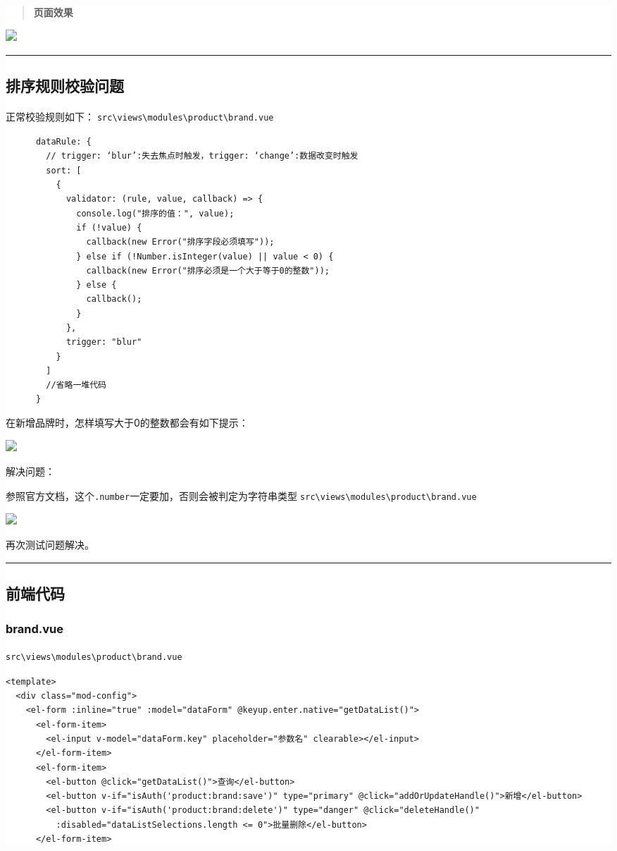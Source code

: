 > **页面效果**


![](https://cfmall-hello.oss-cn-beijing.aliyuncs.com/img/202311202311101130659.png#id=TvekM&originHeight=527&originWidth=958&originalType=binary&ratio=1&rotation=0&showTitle=false&status=done&style=none&title=)

---

## 排序规则校验问题

正常校验规则如下：
`src\views\modules\product\brand.vue`
```vue
      dataRule: {
        // trigger: ‘blur’:失去焦点时触发，trigger: ‘change’:数据改变时触发
        sort: [
          {
            validator: (rule, value, callback) => {
              console.log("排序的值：", value);
              if (!value) {
                callback(new Error("排序字段必须填写"));
              } else if (!Number.isInteger(value) || value < 0) {
                callback(new Error("排序必须是一个大于等于0的整数"));
              } else {
                callback();
              }
            },
            trigger: "blur"
          }
        ]
        //省略一堆代码
      }
```

在新增品牌时，怎样填写大于0的整数都会有如下提示：

![](https://cfmall-hello.oss-cn-beijing.aliyuncs.com/img/202311202311081708945.png#id=M0rCi&originHeight=526&originWidth=951&originalType=binary&ratio=1&rotation=0&showTitle=false&status=done&style=none&title=)

解决问题：

参照官方文档，这个`.number`一定要加，否则会被判定为字符串类型
`src\views\modules\product\brand.vue`

![](https://cfmall-hello.oss-cn-beijing.aliyuncs.com/img/202311202311081710616.png#id=qI4mC&originHeight=590&originWidth=910&originalType=binary&ratio=1&rotation=0&showTitle=false&status=done&style=none&title=)

再次测试问题解决。

---

## 前端代码
### brand.vue
`src\views\modules\product\brand.vue`
```vue
<template>
  <div class="mod-config">
    <el-form :inline="true" :model="dataForm" @keyup.enter.native="getDataList()">
      <el-form-item>
        <el-input v-model="dataForm.key" placeholder="参数名" clearable></el-input>
      </el-form-item>
      <el-form-item>
        <el-button @click="getDataList()">查询</el-button>
        <el-button v-if="isAuth('product:brand:save')" type="primary" @click="addOrUpdateHandle()">新增</el-button>
        <el-button v-if="isAuth('product:brand:delete')" type="danger" @click="deleteHandle()"
          :disabled="dataListSelections.length <= 0">批量删除</el-button>
      </el-form-item>
```